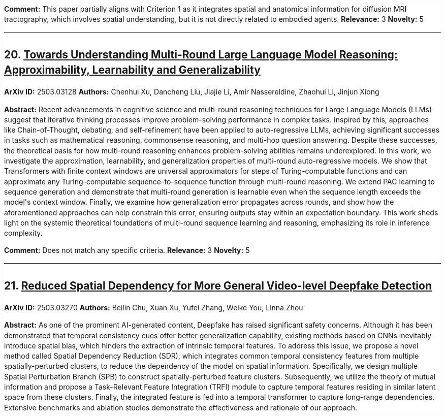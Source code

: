 **Comment:** This paper partially aligns with Criterion 1 as it integrates spatial and anatomical information for diffusion MRI tractography, which involves spatial understanding, but it is not directly related to embodied agents.
**Relevance:** 3
**Novelty:** 5

---

## 20. [Towards Understanding Multi-Round Large Language Model Reasoning: Approximability, Learnability and Generalizability](https://arxiv.org/abs/2503.03128) <a id="link20"></a>
**ArXiv ID:** 2503.03128
**Authors:** Chenhui Xu, Dancheng Liu, Jiajie Li, Amir Nassereldine, Zhaohui Li, Jinjun Xiong

**Abstract:**  Recent advancements in cognitive science and multi-round reasoning techniques for Large Language Models (LLMs) suggest that iterative thinking processes improve problem-solving performance in complex tasks. Inspired by this, approaches like Chain-of-Thought, debating, and self-refinement have been applied to auto-regressive LLMs, achieving significant successes in tasks such as mathematical reasoning, commonsense reasoning, and multi-hop question answering. Despite these successes, the theoretical basis for how multi-round reasoning enhances problem-solving abilities remains underexplored. In this work, we investigate the approximation, learnability, and generalization properties of multi-round auto-regressive models. We show that Transformers with finite context windows are universal approximators for steps of Turing-computable functions and can approximate any Turing-computable sequence-to-sequence function through multi-round reasoning. We extend PAC learning to sequence generation and demonstrate that multi-round generation is learnable even when the sequence length exceeds the model's context window. Finally, we examine how generalization error propagates across rounds, and show how the aforementioned approaches can help constrain this error, ensuring outputs stay within an expectation boundary. This work sheds light on the systemic theoretical foundations of multi-round sequence learning and reasoning, emphasizing its role in inference complexity.

**Comment:** Does not match any specific criteria.
**Relevance:** 3
**Novelty:** 5

---

## 21. [Reduced Spatial Dependency for More General Video-level Deepfake Detection](https://arxiv.org/abs/2503.03270) <a id="link21"></a>
**ArXiv ID:** 2503.03270
**Authors:** Beilin Chu, Xuan Xu, Yufei Zhang, Weike You, Linna Zhou

**Abstract:**  As one of the prominent AI-generated content, Deepfake has raised significant safety concerns. Although it has been demonstrated that temporal consistency cues offer better generalization capability, existing methods based on CNNs inevitably introduce spatial bias, which hinders the extraction of intrinsic temporal features. To address this issue, we propose a novel method called Spatial Dependency Reduction (SDR), which integrates common temporal consistency features from multiple spatially-perturbed clusters, to reduce the dependency of the model on spatial information. Specifically, we design multiple Spatial Perturbation Branch (SPB) to construct spatially-perturbed feature clusters. Subsequently, we utilize the theory of mutual information and propose a Task-Relevant Feature Integration (TRFI) module to capture temporal features residing in similar latent space from these clusters. Finally, the integrated feature is fed into a temporal transformer to capture long-range dependencies. Extensive benchmarks and ablation studies demonstrate the effectiveness and rationale of our approach.
